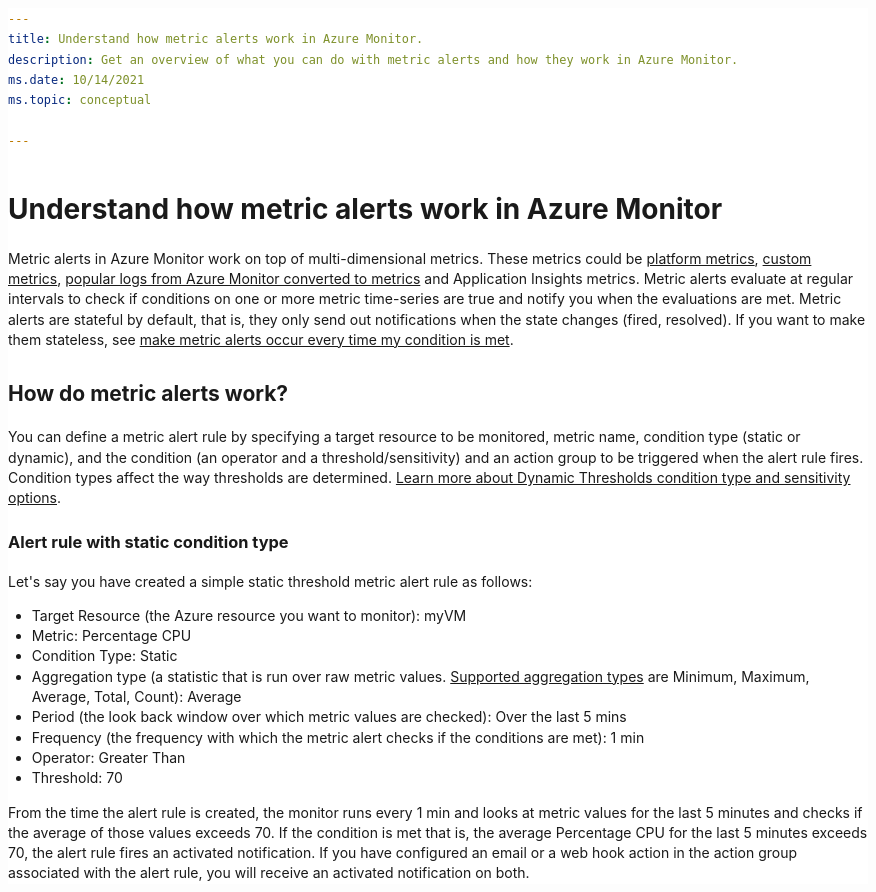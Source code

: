 ```yaml
---
title: Understand how metric alerts work in Azure Monitor.
description: Get an overview of what you can do with metric alerts and how they work in Azure Monitor.
ms.date: 10/14/2021
ms.topic: conceptual

---
```


# Understand how metric alerts work in Azure Monitor

Metric alerts in Azure Monitor work on top of multi-dimensional metrics. These metrics could be [platform metrics](alerts-metric-near-real-time.md#metrics-and-dimensions-supported), [custom metrics](../essentials/metrics-custom-overview.md), [popular logs from Azure Monitor converted to metrics](./alerts-metric-logs.md) and Application Insights metrics. Metric alerts evaluate at regular intervals to check if conditions on one or more metric time-series are true and notify you when the evaluations are met. Metric alerts are stateful by default, that is, they only send out notifications when the state changes (fired, resolved). If you want to make them stateless, see [make metric alerts occur every time my condition is met](alerts-troubleshoot-metric.md#make-metric-alerts-occur-every-time-my-condition-is-met).

## How do metric alerts work?

You can define a metric alert rule by specifying a target resource to be monitored, metric name, condition type (static or dynamic), and the condition (an operator and a threshold/sensitivity) and an action group to be triggered when the alert rule fires. Condition types affect the way thresholds are determined. [Learn more about Dynamic Thresholds condition type and sensitivity options](../alerts/alerts-dynamic-thresholds.md).

### Alert rule with static condition type

Let's say you have created a simple static threshold metric alert rule as follows:

- Target Resource (the Azure resource you want to monitor): myVM
- Metric: Percentage CPU
- Condition Type: Static
- Aggregation type (a statistic that is run over raw metric values. [Supported aggregation types](../essentials/metrics-aggregation-explained.md#aggregation-types) are Minimum, Maximum, Average, Total, Count): Average
- Period (the look back window over which metric values are checked): Over the last 5 mins
- Frequency (the frequency with which the metric alert checks if the conditions are met): 1 min
- Operator: Greater Than
- Threshold: 70

From the time the alert rule is created, the monitor runs every 1 min and looks at metric values for the last 5 minutes and checks if the average of those values exceeds 70. If the condition is met that is, the average Percentage CPU for the last 5 minutes exceeds 70, the alert rule fires an activated notification. If you have configured an email or a web hook action in the action group associated with the alert rule, you will receive an activated notification on both.
